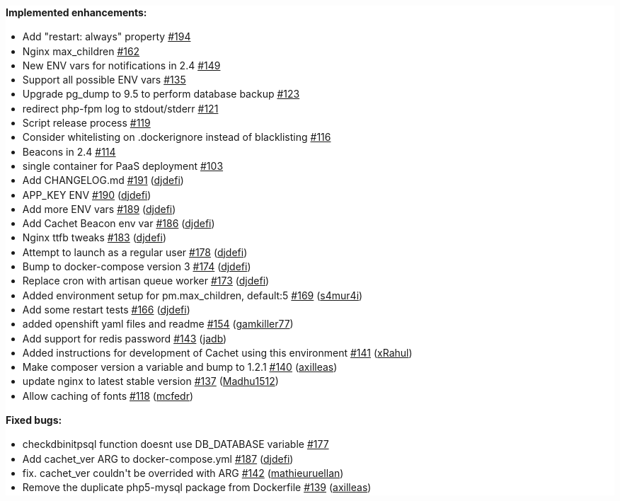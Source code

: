 **Implemented enhancements:**

- Add "restart: always" property [\#194](https://github.com/CachetHQ/Docker/issues/194)
- Nginx max\_children [\#162](https://github.com/CachetHQ/Docker/issues/162)
- New ENV vars for notifications in 2.4 [\#149](https://github.com/CachetHQ/Docker/issues/149)
- Support all possible ENV vars [\#135](https://github.com/CachetHQ/Docker/issues/135)
- Upgrade pg\_dump to 9.5 to perform database backup [\#123](https://github.com/CachetHQ/Docker/issues/123)
- redirect php-fpm log to stdout/stderr [\#121](https://github.com/CachetHQ/Docker/issues/121)
- Script release process [\#119](https://github.com/CachetHQ/Docker/issues/119)
- Consider whitelisting on .dockerignore instead of blacklisting [\#116](https://github.com/CachetHQ/Docker/issues/116)
- Beacons in 2.4 [\#114](https://github.com/CachetHQ/Docker/issues/114)
- single container for PaaS deployment [\#103](https://github.com/CachetHQ/Docker/issues/103)
- Add CHANGELOG.md [\#191](https://github.com/CachetHQ/Docker/pull/191) ([djdefi](https://github.com/djdefi))
- APP\_KEY ENV [\#190](https://github.com/CachetHQ/Docker/pull/190) ([djdefi](https://github.com/djdefi))
- Add more ENV vars [\#189](https://github.com/CachetHQ/Docker/pull/189) ([djdefi](https://github.com/djdefi))
- Add Cachet Beacon env var [\#186](https://github.com/CachetHQ/Docker/pull/186) ([djdefi](https://github.com/djdefi))
- Nginx ttfb tweaks [\#183](https://github.com/CachetHQ/Docker/pull/183) ([djdefi](https://github.com/djdefi))
- Attempt to launch as a regular user [\#178](https://github.com/CachetHQ/Docker/pull/178) ([djdefi](https://github.com/djdefi))
- Bump to docker-compose version 3 [\#174](https://github.com/CachetHQ/Docker/pull/174) ([djdefi](https://github.com/djdefi))
- Replace cron with artisan queue worker [\#173](https://github.com/CachetHQ/Docker/pull/173) ([djdefi](https://github.com/djdefi))
- Added environment setup for pm.max\_children, default:5 [\#169](https://github.com/CachetHQ/Docker/pull/169) ([s4mur4i](https://github.com/s4mur4i))
- Add some restart tests [\#166](https://github.com/CachetHQ/Docker/pull/166) ([djdefi](https://github.com/djdefi))
- added openshift yaml files and readme [\#154](https://github.com/CachetHQ/Docker/pull/154) ([gamkiller77](https://github.com/gamkiller77))
- Add support for redis password [\#143](https://github.com/CachetHQ/Docker/pull/143) ([jadb](https://github.com/jadb))
- Added instructions for development of Cachet using this environment [\#141](https://github.com/CachetHQ/Docker/pull/141) ([xRahul](https://github.com/xRahul))
- Make composer version a variable and bump to 1.2.1 [\#140](https://github.com/CachetHQ/Docker/pull/140) ([axilleas](https://github.com/axilleas))
- update nginx to latest stable version [\#137](https://github.com/CachetHQ/Docker/pull/137) ([Madhu1512](https://github.com/Madhu1512))
- Allow caching of fonts [\#118](https://github.com/CachetHQ/Docker/pull/118) ([mcfedr](https://github.com/mcfedr))

**Fixed bugs:**

- checkdbinitpsql function doesnt use DB\_DATABASE variable [\#177](https://github.com/CachetHQ/Docker/issues/177)
- Add cachet\_ver ARG to docker-compose.yml [\#187](https://github.com/CachetHQ/Docker/pull/187) ([djdefi](https://github.com/djdefi))
- fix. cachet\_ver couldn't be overrided with ARG [\#142](https://github.com/CachetHQ/Docker/pull/142) ([mathieuruellan](https://github.com/mathieuruellan))
- Remove the duplicate php5-mysql package from Dockerfile [\#139](https://github.com/CachetHQ/Docker/pull/139) ([axilleas](https://github.com/axilleas))
